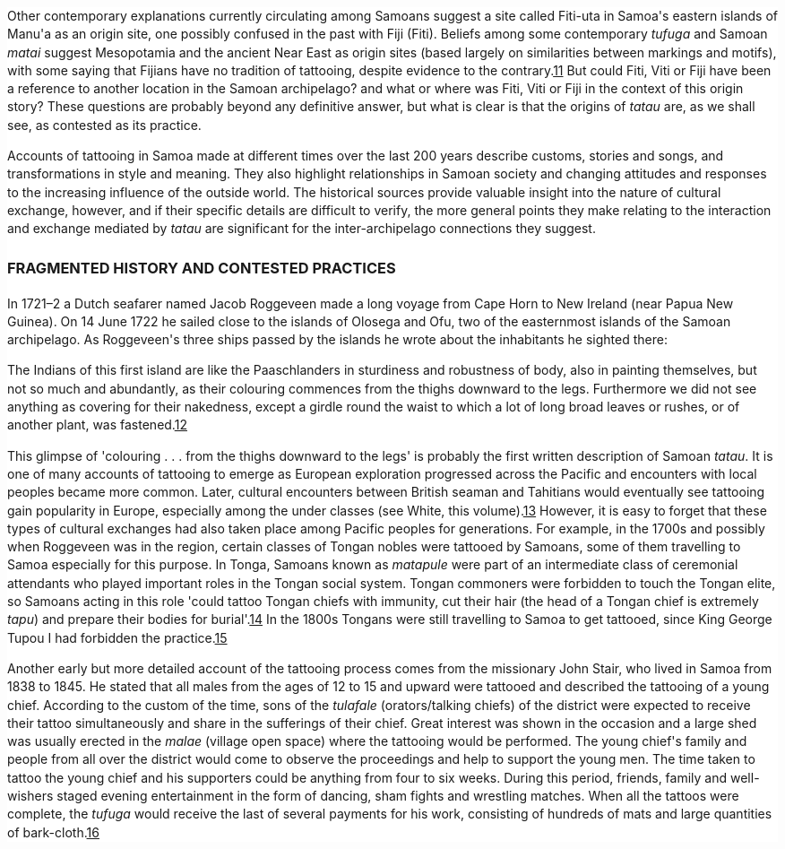 Other contemporary explanations currently circulating among Samoans suggest a site called Fiti-uta in Samoa's eastern islands of Manu'a as an origin site, one possibly confused in the past with Fiji (Fiti). Beliefs among some contemporary _tufuga_ and Samoan _matai_ suggest Mesopotamia and the ancient Near East as origin sites (based largely on similarities between markings and motifs), with some saying that Fijians have no tradition of tattooing, despite evidence to the contrary.[11](19_Reference.xhtml#ref7-11) But could Fiti, Viti or Fiji have been a reference to another location in the Samoan archipelago? and what or where was Fiti, Viti or Fiji in the context of this origin story? These questions are probably beyond any definitive answer, but what is clear is that the origins of _tatau_ are, as we shall see, as contested as its practice.

Accounts of tattooing in Samoa made at different times over the last 200 years describe customs, stories and songs, and transformations in style and meaning. They also highlight relationships in Samoan society and changing attitudes and responses to the increasing influence of the outside world. The historical sources provide valuable insight into the nature of cultural exchange, however, and if their specific details are difficult to verify, the more general points they make relating to the interaction and exchange mediated by _tatau_ are significant for the inter-archipelago connections they suggest.

### FRAGMENTED HISTORY AND CONTESTED PRACTICES

In 1721–2 a Dutch seafarer named Jacob Roggeveen made a long voyage from Cape Horn to New Ireland (near Papua New Guinea). On 14 June 1722 he sailed close to the islands of Olosega and Ofu, two of the easternmost islands of the Samoan archipelago. As Roggeveen's three ships passed by the islands he wrote about the inhabitants he sighted there:

The Indians of this first island are like the Paaschlanders in sturdiness and robustness of body, also in painting themselves, but not so much and abundantly, as their colouring commences from the thighs downward to the legs. Furthermore we did not see anything as covering for their nakedness, except a girdle round the waist to which a lot of long broad leaves or rushes, or of another plant, was fastened.[12](19_Reference.xhtml#ref7-12)

This glimpse of 'colouring . . . from the thighs downward to the legs' is probably the first written description of Samoan _tatau_. It is one of many accounts of tattooing to emerge as European exploration progressed across the Pacific and encounters with local peoples became more common. Later, cultural encounters between British seaman and Tahitians would eventually see tattooing gain popularity in Europe, especially among the under classes (see White, this volume).[13](19_Reference.xhtml#ref7-13) However, it is easy to forget that these types of cultural exchanges had also taken place among Pacific peoples for generations. For example, in the 1700s and possibly when Roggeveen was in the region, certain classes of Tongan nobles were tattooed by Samoans, some of them travelling to Samoa especially for this purpose. In Tonga, Samoans known as _matapule_ were part of an intermediate class of ceremonial attendants who played important roles in the Tongan social system. Tongan commoners were forbidden to touch the Tongan elite, so Samoans acting in this role 'could tattoo Tongan chiefs with immunity, cut their hair (the head of a Tongan chief is extremely _tapu_) and prepare their bodies for burial'.[14](19_Reference.xhtml#ref7-14) In the 1800s Tongans were still travelling to Samoa to get tattooed, since King George Tupou I had forbidden the practice.[15](19_Reference.xhtml#ref7-15)

Another early but more detailed account of the tattooing process comes from the missionary John Stair, who lived in Samoa from 1838 to 1845. He stated that all males from the ages of 12 to 15 and upward were tattooed and described the tattooing of a young chief. According to the custom of the time, sons of the _tulafale_ (orators/talking chiefs) of the district were expected to receive their tattoo simultaneously and share in the sufferings of their chief. Great interest was shown in the occasion and a large shed was usually erected in the _malae_ (village open space) where the tattooing would be performed. The young chief's family and people from all over the district would come to observe the proceedings and help to support the young men. The time taken to tattoo the young chief and his supporters could be anything from four to six weeks. During this period, friends, family and well-wishers staged evening entertainment in the form of dancing, sham fights and wrestling matches. When all the tattoos were complete, the _tufuga_ would receive the last of several payments for his work, consisting of hundreds of mats and large quantities of bark-cloth.[16](19_Reference.xhtml#ref7-16)
